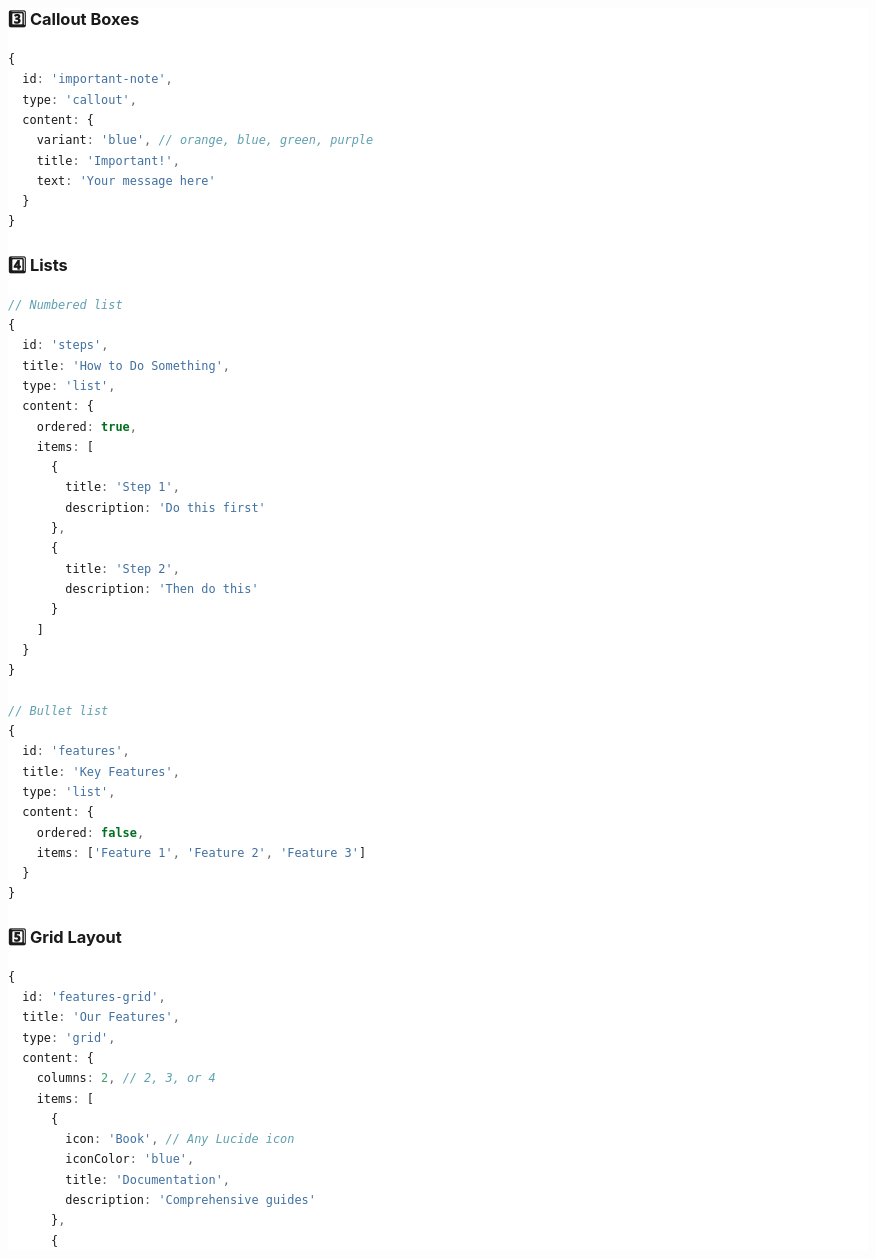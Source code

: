 ### 3️⃣ Callout Boxes
```typescript
{
  id: 'important-note',
  type: 'callout',
  content: {
    variant: 'blue', // orange, blue, green, purple
    title: 'Important!',
    text: 'Your message here'
  }
}
```

### 4️⃣ Lists
```typescript
// Numbered list
{
  id: 'steps',
  title: 'How to Do Something',
  type: 'list',
  content: {
    ordered: true,
    items: [
      {
        title: 'Step 1',
        description: 'Do this first'
      },
      {
        title: 'Step 2', 
        description: 'Then do this'
      }
    ]
  }
}

// Bullet list
{
  id: 'features',
  title: 'Key Features',
  type: 'list',
  content: {
    ordered: false,
    items: ['Feature 1', 'Feature 2', 'Feature 3']
  }
}
```

### 5️⃣ Grid Layout
```typescript
{
  id: 'features-grid',
  title: 'Our Features',
  type: 'grid',
  content: {
    columns: 2, // 2, 3, or 4
    items: [
      {
        icon: 'Book', // Any Lucide icon
        iconColor: 'blue',
        title: 'Documentation',
        description: 'Comprehensive guides'
      },
      {
```